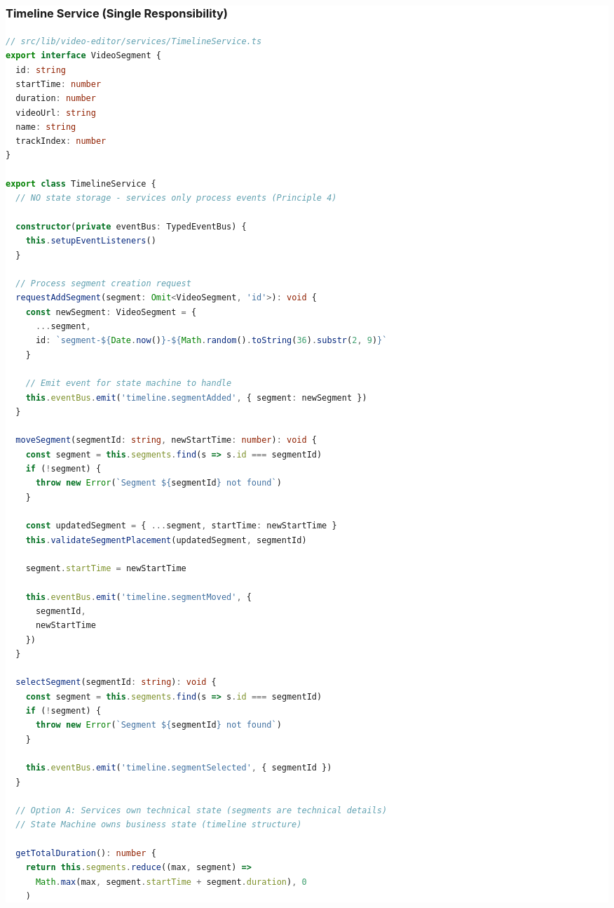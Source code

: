 ### Timeline Service (Single Responsibility)
```typescript
// src/lib/video-editor/services/TimelineService.ts
export interface VideoSegment {
  id: string
  startTime: number
  duration: number
  videoUrl: string
  name: string
  trackIndex: number
}

export class TimelineService {
  // NO state storage - services only process events (Principle 4)

  constructor(private eventBus: TypedEventBus) {
    this.setupEventListeners()
  }

  // Process segment creation request
  requestAddSegment(segment: Omit<VideoSegment, 'id'>): void {
    const newSegment: VideoSegment = {
      ...segment,
      id: `segment-${Date.now()}-${Math.random().toString(36).substr(2, 9)}`
    }
    
    // Emit event for state machine to handle
    this.eventBus.emit('timeline.segmentAdded', { segment: newSegment })
  }

  moveSegment(segmentId: string, newStartTime: number): void {
    const segment = this.segments.find(s => s.id === segmentId)
    if (!segment) {
      throw new Error(`Segment ${segmentId} not found`)
    }

    const updatedSegment = { ...segment, startTime: newStartTime }
    this.validateSegmentPlacement(updatedSegment, segmentId)

    segment.startTime = newStartTime
    
    this.eventBus.emit('timeline.segmentMoved', {
      segmentId,
      newStartTime
    })
  }

  selectSegment(segmentId: string): void {
    const segment = this.segments.find(s => s.id === segmentId)
    if (!segment) {
      throw new Error(`Segment ${segmentId} not found`)
    }

    this.eventBus.emit('timeline.segmentSelected', { segmentId })
  }

  // Option A: Services own technical state (segments are technical details)
  // State Machine owns business state (timeline structure)

  getTotalDuration(): number {
    return this.segments.reduce((max, segment) => 
      Math.max(max, segment.startTime + segment.duration), 0
    )
```